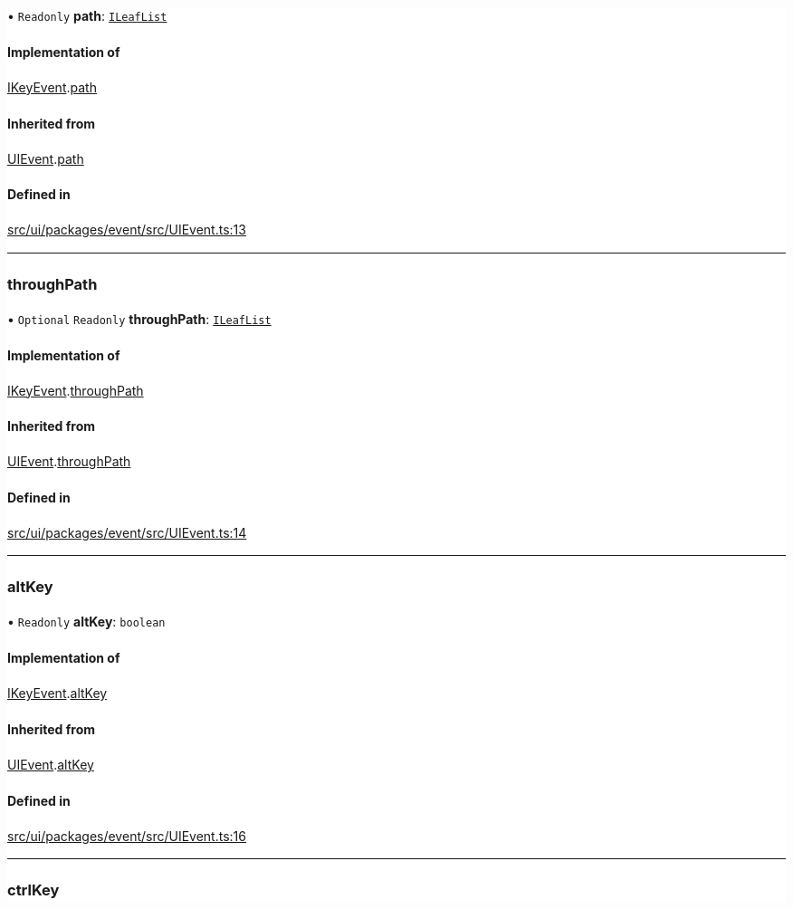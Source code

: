 • `Readonly` **path**: [`ILeafList`](../interfaces/ILeafList.md)

#### Implementation of

[IKeyEvent](../interfaces/IKeyEvent.md).[path](../interfaces/IKeyEvent.md#path)

#### Inherited from

[UIEvent](UIEvent.md).[path](UIEvent.md#path)

#### Defined in

[src/ui/packages/event/src/UIEvent.ts:13](https://github.com/leaferjs/leafer-ui/blob/a20ecb9bdfba27311c7c73d6d251875f5dedca2b/packages/event/src/UIEvent.ts#L13)

___

### throughPath

• `Optional` `Readonly` **throughPath**: [`ILeafList`](../interfaces/ILeafList.md)

#### Implementation of

[IKeyEvent](../interfaces/IKeyEvent.md).[throughPath](../interfaces/IKeyEvent.md#throughpath)

#### Inherited from

[UIEvent](UIEvent.md).[throughPath](UIEvent.md#throughpath)

#### Defined in

[src/ui/packages/event/src/UIEvent.ts:14](https://github.com/leaferjs/leafer-ui/blob/a20ecb9bdfba27311c7c73d6d251875f5dedca2b/packages/event/src/UIEvent.ts#L14)

___

### altKey

• `Readonly` **altKey**: `boolean`

#### Implementation of

[IKeyEvent](../interfaces/IKeyEvent.md).[altKey](../interfaces/IKeyEvent.md#altkey)

#### Inherited from

[UIEvent](UIEvent.md).[altKey](UIEvent.md#altkey)

#### Defined in

[src/ui/packages/event/src/UIEvent.ts:16](https://github.com/leaferjs/leafer-ui/blob/a20ecb9bdfba27311c7c73d6d251875f5dedca2b/packages/event/src/UIEvent.ts#L16)

___

### ctrlKey
